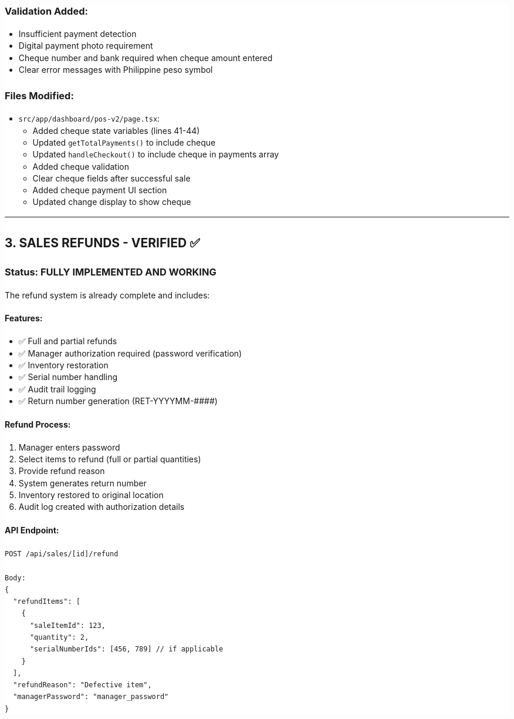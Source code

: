 ### Validation Added:
- Insufficient payment detection
- Digital payment photo requirement
- Cheque number and bank required when cheque amount entered
- Clear error messages with Philippine peso symbol

### Files Modified:
- `src/app/dashboard/pos-v2/page.tsx`:
  - Added cheque state variables (lines 41-44)
  - Updated `getTotalPayments()` to include cheque
  - Updated `handleCheckout()` to include cheque in payments array
  - Added cheque validation
  - Clear cheque fields after successful sale
  - Added cheque payment UI section
  - Updated change display to show cheque

---

## 3. SALES REFUNDS - VERIFIED ✅

### Status: FULLY IMPLEMENTED AND WORKING

The refund system is already complete and includes:

#### Features:
- ✅ Full and partial refunds
- ✅ Manager authorization required (password verification)
- ✅ Inventory restoration
- ✅ Serial number handling
- ✅ Audit trail logging
- ✅ Return number generation (RET-YYYYMM-####)

#### Refund Process:
1. Manager enters password
2. Select items to refund (full or partial quantities)
3. Provide refund reason
4. System generates return number
5. Inventory restored to original location
6. Audit log created with authorization details

#### API Endpoint:
```
POST /api/sales/[id]/refund

Body:
{
  "refundItems": [
    {
      "saleItemId": 123,
      "quantity": 2,
      "serialNumberIds": [456, 789] // if applicable
    }
  ],
  "refundReason": "Defective item",
  "managerPassword": "manager_password"
}
```
